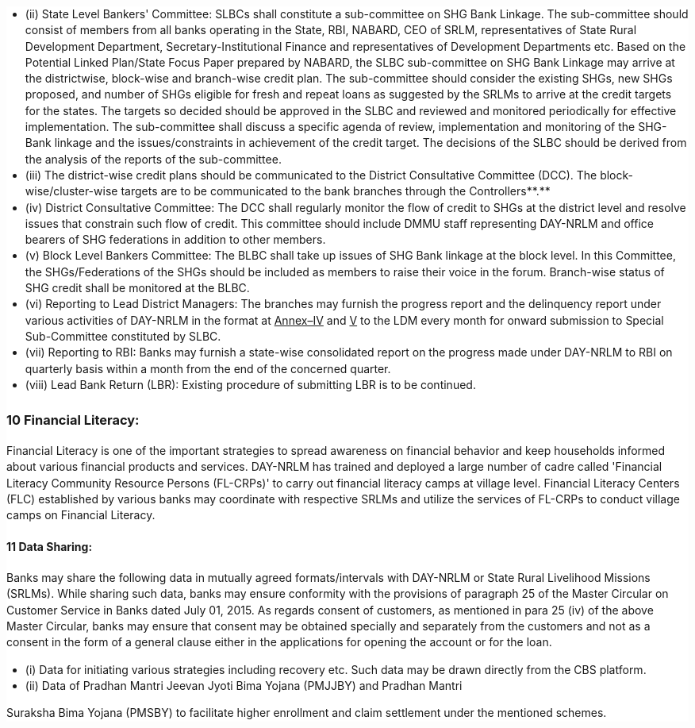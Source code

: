 - (ii) State Level Bankers' Committee: SLBCs shall constitute a sub-committee on SHG Bank Linkage. The sub-committee should consist of members from all banks operating in the State, RBI, NABARD, CEO of SRLM, representatives of State Rural Development Department, Secretary-Institutional Finance and representatives of Development Departments etc. Based on the Potential Linked Plan/State Focus Paper prepared by NABARD, the SLBC sub-committee on SHG Bank Linkage may arrive at the districtwise, block-wise and branch-wise credit plan. The sub-committee should consider the existing SHGs, new SHGs proposed, and number of SHGs eligible for fresh and repeat loans as suggested by the SRLMs to arrive at the credit targets for the states. The targets so decided should be approved in the SLBC and reviewed and monitored periodically for effective implementation. The sub-committee shall discuss a specific agenda of review, implementation and monitoring of the SHG-Bank linkage and the issues/constraints in achievement of the credit target. The decisions of the SLBC should be derived from the analysis of the reports of the sub-committee.
- (iii) The district-wise credit plans should be communicated to the District Consultative Committee (DCC). The block- wise/cluster-wise targets are to be communicated to the bank branches through the Controllers**.**
- (iv) District Consultative Committee: The DCC shall regularly monitor the flow of credit to SHGs at the district level and resolve issues that constrain such flow of credit. This committee should include DMMU staff representing DAY-NRLM and office bearers of SHG federations in addition to other members.
- (v) Block Level Bankers Committee: The BLBC shall take up issues of SHG Bank linkage at the block level. In this Committee, the SHGs/Federations of the SHGs should be included as members to raise their voice in the forum. Branch-wise status of SHG credit shall be monitored at the BLBC.
- (vi) Reporting to Lead District Managers: The branches may furnish the progress report and the delinquency report under various activities of DAY-NRLM in the format at [Annex–IV](#page-22-0) and [V](#page-23-0) to the LDM every month for onward submission to Special Sub-Committee constituted by SLBC.
- (vii) Reporting to RBI: Banks may furnish a state-wise consolidated report on the progress made under DAY-NRLM to RBI on quarterly basis within a month from the end of the concerned quarter.
- (viii) Lead Bank Return (LBR): Existing procedure of submitting LBR is to be continued.

### **10 Financial Literacy:**

Financial Literacy is one of the important strategies to spread awareness on financial behavior and keep households informed about various financial products and services. DAY-NRLM has trained and deployed a large number of cadre called 'Financial Literacy Community Resource Persons (FL-CRPs)' to carry out financial literacy camps at village level. Financial Literacy Centers (FLC) established by various banks may coordinate with respective SRLMs and utilize the services of FL-CRPs to conduct village camps on Financial Literacy.

#### **11 Data Sharing**:

Banks may share the following data in mutually agreed formats/intervals with DAY-NRLM or State Rural Livelihood Missions (SRLMs). While sharing such data, banks may ensure conformity with the provisions of paragraph 25 of the Master Circular on Customer Service in Banks dated July 01, 2015. As regards consent of customers, as mentioned in para 25 (iv) of the above Master Circular, banks may ensure that consent may be obtained specially and separately from the customers and not as a consent in the form of a general clause either in the applications for opening the account or for the loan.

- (i) Data for initiating various strategies including recovery etc. Such data may be drawn directly from the CBS platform.
- (ii) Data of Pradhan Mantri Jeevan Jyoti Bima Yojana (PMJJBY) and Pradhan Mantri

Suraksha Bima Yojana (PMSBY) to facilitate higher enrollment and claim settlement under the mentioned schemes.
